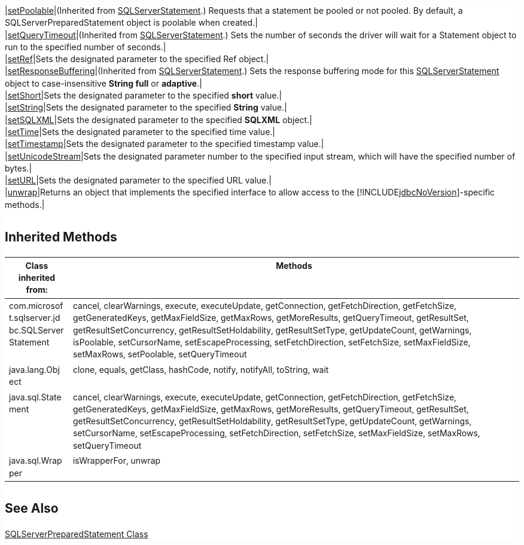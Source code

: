 |[setPoolable](../../../connect/jdbc/reference/setpoolable-method-sqlserverstatement.md)|(Inherited from [SQLServerStatement](../../../connect/jdbc/reference/sqlserverstatement-class.md).) Requests that a statement be pooled or not pooled. By default, a SQLServerPreparedStatement object is poolable when created.|  
|[setQueryTimeout](../../../connect/jdbc/reference/setquerytimeout-method-sqlserverstatement.md)|(Inherited from [SQLServerStatement](../../../connect/jdbc/reference/sqlserverstatement-class.md).) Sets the number of seconds the driver will wait for a Statement object to run to the specified number of seconds.|  
|[setRef](../../../connect/jdbc/reference/setref-method-sqlserverpreparedstatement.md)|Sets the designated parameter to the specified Ref object.|  
|[setResponseBuffering](../../../connect/jdbc/reference/setresponsebuffering-method-sqlserverstatement.md)|(Inherited from [SQLServerStatement](../../../connect/jdbc/reference/sqlserverstatement-class.md).) Sets the response buffering mode for this [SQLServerStatement](../../../connect/jdbc/reference/sqlserverstatement-class.md) object to case-insensitive **String full** or **adaptive**.|  
|[setShort](../../../connect/jdbc/reference/setshort-method-sqlserverpreparedstatement.md)|Sets the designated parameter to the specified **short** value.|  
|[setString](../../../connect/jdbc/reference/setstring-method-sqlserverpreparedstatement.md)|Sets the designated parameter to the specified **String** value.|  
|[setSQLXML](../../../connect/jdbc/reference/setsqlxml-method-sqlserverpreparedstatement.md)|Sets the designated parameter to the specified **SQLXML** object.|  
|[setTime](../../../connect/jdbc/reference/settime-method-sqlserverpreparedstatement.md)|Sets the designated parameter to the specified time value.|  
|[setTimestamp](../../../connect/jdbc/reference/settimestamp-method-sqlserverpreparedstatement.md)|Sets the designated parameter to the specified timestamp value.|  
|[setUnicodeStream](../../../connect/jdbc/reference/setunicodestream-method-sqlserverpreparedstatement.md)|Sets the designated parameter number to the specified input stream, which will have the specified number of bytes.|  
|[setURL](../../../connect/jdbc/reference/seturl-method-sqlserverpreparedstatement.md)|Sets the designated parameter to the specified URL value.|  
|[unwrap](../../../connect/jdbc/reference/unwrap-method-sqlserverpreparedstatement.md)|Returns an object that implements the specified interface to allow access to the [!INCLUDE[jdbcNoVersion](../../../includes/jdbcnoversion_md.md)]-specific methods.|  
  
## Inherited Methods  
  
|Class inherited from:|Methods|  
|---------------------------|-------------|  
|com.microsoft.sqlserver.jdbc.SQLServerStatement|cancel, clearWarnings, execute, executeUpdate, getConnection, getFetchDirection, getFetchSize, getGeneratedKeys, getMaxFieldSize, getMaxRows, getMoreResults, getQueryTimeout, getResultSet, getResultSetConcurrency, getResultSetHoldability, getResultSetType, getUpdateCount, getWarnings, isPoolable, setCursorName, setEscapeProcessing, setFetchDirection, setFetchSize, setMaxFieldSize, setMaxRows, setPoolable, setQueryTimeout|  
|java.lang.Object|clone, equals, getClass, hashCode, notify, notifyAll, toString, wait|  
|java.sql.Statement|cancel, clearWarnings, execute, executeUpdate, getConnection, getFetchDirection, getFetchSize, getGeneratedKeys, getMaxFieldSize, getMaxRows, getMoreResults, getQueryTimeout, getResultSet, getResultSetConcurrency, getResultSetHoldability, getResultSetType, getUpdateCount, getWarnings, setCursorName, setEscapeProcessing, setFetchDirection, setFetchSize, setMaxFieldSize, setMaxRows, setQueryTimeout|  
|java.sql.Wrapper|isWrapperFor, unwrap|  
  
## See Also  
 [SQLServerPreparedStatement Class](../../../connect/jdbc/reference/sqlserverpreparedstatement-class.md)  
  
  
